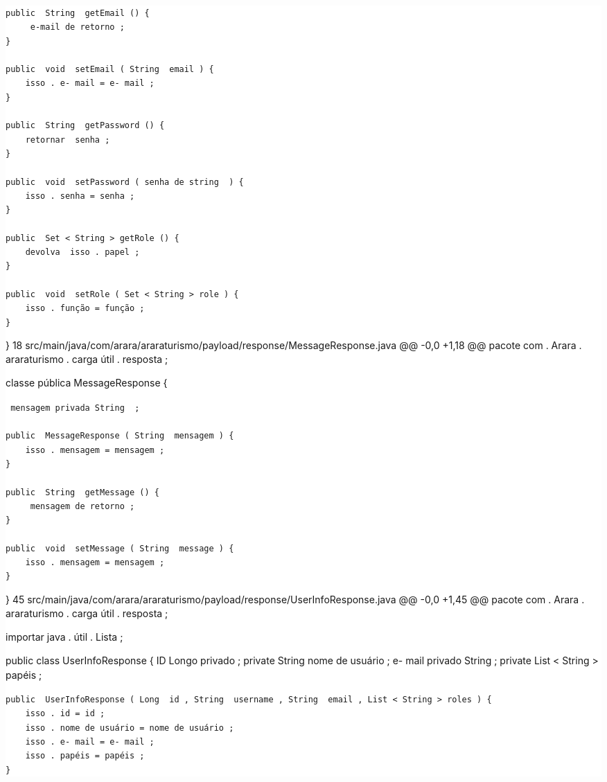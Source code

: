     public  String  getEmail () {
         e-mail de retorno ;
    }

    public  void  setEmail ( String  email ) {
        isso . e- mail = e- mail ;
    }

    public  String  getPassword () {
        retornar  senha ;
    }

    public  void  setPassword ( senha de string  ) {
        isso . senha = senha ;
    }

    public  Set < String > getRole () {
        devolva  isso . papel ;
    }

    public  void  setRole ( Set < String > role ) {
        isso . função = função ;
    }
} 
 18 src/main/java/com/arara/araraturismo/payload/response/MessageResponse.java 
@@ -0,0 +1,18 @@
pacote  com . Arara . araraturismo . carga útil . resposta ;

 classe  pública MessageResponse {

     mensagem privada String  ;

    public  MessageResponse ( String  mensagem ) {
        isso . mensagem = mensagem ;
    }

    public  String  getMessage () {
         mensagem de retorno ;
    }

    public  void  setMessage ( String  message ) {
        isso . mensagem = mensagem ;
    }
} 
 45 src/main/java/com/arara/araraturismo/payload/response/UserInfoResponse.java 
@@ -0,0 +1,45 @@
pacote  com . Arara . araraturismo . carga útil . resposta ;

importar  java . útil . Lista ;

public  class  UserInfoResponse {
     ID Longo  privado ;
    private  String nome de  usuário ;
     e- mail privado String  ;
    private  List < String > papéis ;

    public  UserInfoResponse ( Long  id , String  username , String  email , List < String > roles ) {
        isso . id = id ;
        isso . nome de usuário = nome de usuário ;
        isso . e- mail = e- mail ;
        isso . papéis = papéis ;
    }
